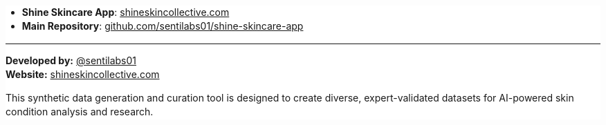 - **Shine Skincare App**: [shineskincollective.com](https://shineskincollective.com)
- **Main Repository**: [github.com/sentilabs01/shine-skincare-app](https://github.com/sentilabs01/shine-skincare-app)

---

**Developed by:** [@sentilabs01](https://github.com/sentilabs01)  
**Website:** [shineskincollective.com](https://shineskincollective.com)

This synthetic data generation and curation tool is designed to create diverse, expert-validated datasets for AI-powered skin condition analysis and research.
